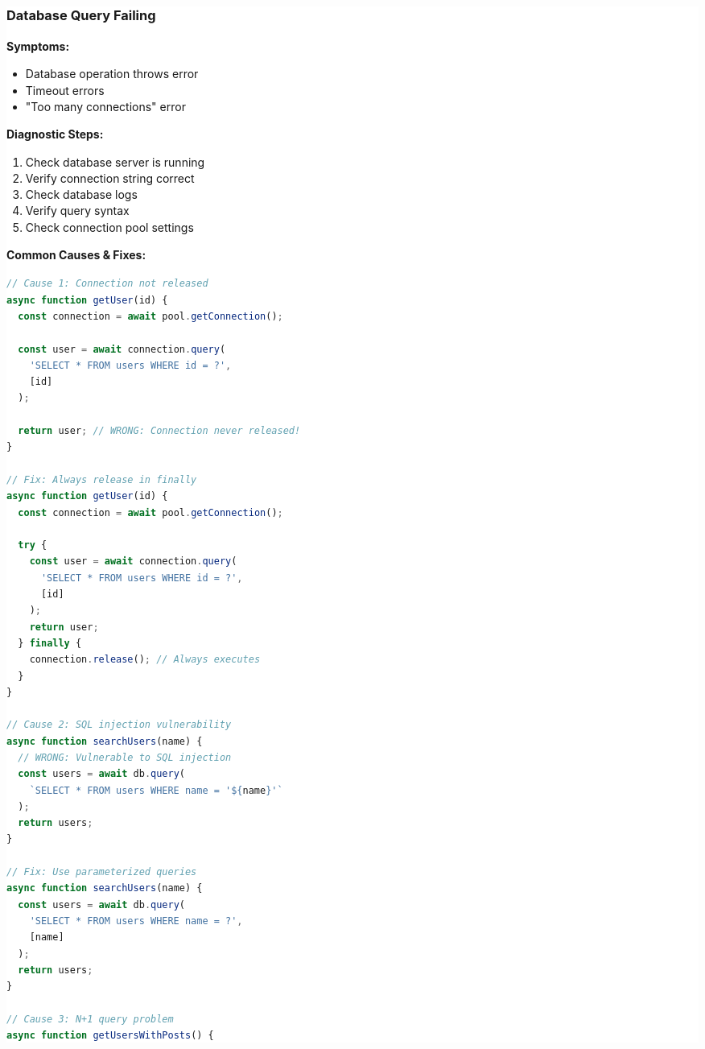 ### Database Query Failing

**Symptoms:**
- Database operation throws error
- Timeout errors
- "Too many connections" error

**Diagnostic Steps:**

1. Check database server is running
2. Verify connection string correct
3. Check database logs
4. Verify query syntax
5. Check connection pool settings

**Common Causes & Fixes:**

```javascript
// Cause 1: Connection not released
async function getUser(id) {
  const connection = await pool.getConnection();

  const user = await connection.query(
    'SELECT * FROM users WHERE id = ?',
    [id]
  );

  return user; // WRONG: Connection never released!
}

// Fix: Always release in finally
async function getUser(id) {
  const connection = await pool.getConnection();

  try {
    const user = await connection.query(
      'SELECT * FROM users WHERE id = ?',
      [id]
    );
    return user;
  } finally {
    connection.release(); // Always executes
  }
}

// Cause 2: SQL injection vulnerability
async function searchUsers(name) {
  // WRONG: Vulnerable to SQL injection
  const users = await db.query(
    `SELECT * FROM users WHERE name = '${name}'`
  );
  return users;
}

// Fix: Use parameterized queries
async function searchUsers(name) {
  const users = await db.query(
    'SELECT * FROM users WHERE name = ?',
    [name]
  );
  return users;
}

// Cause 3: N+1 query problem
async function getUsersWithPosts() {
```
